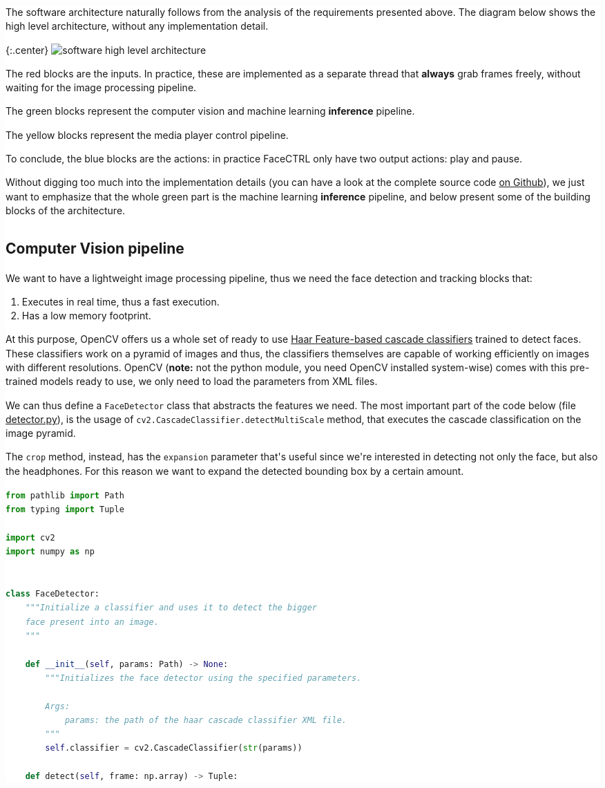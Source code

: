 The software architecture naturally follows from the analysis of the requirements presented above. The diagram below shows the high level architecture, without any implementation detail.

{:.center}
![software high level architecture](/images/facectrl/flowchart.png)

The red blocks are the inputs. In practice, these are implemented as a separate thread that **always** grab frames freely, without waiting for the image processing pipeline.

The green blocks represent the computer vision and machine learning **inference** pipeline.

The yellow blocks represent the media player control pipeline.

To conclude, the blue blocks are the actions: in practice FaceCTRL only have two output actions: play and pause.

Without digging too much into the implementation details (you can have a look at the complete source code [on Github](https://github.com/galeone/facecetrl)), we just want to emphasize that the whole green part is the machine learning **inference** pipeline, and below present some of the building blocks of the architecture.

## Computer Vision pipeline

We want to have a lightweight image processing pipeline, thus we need the face detection and tracking blocks that:

1. Executes in real time, thus a fast execution.
2. Has a low memory footprint.

At this purpose, OpenCV offers us a whole set of ready to use [Haar Feature-based cascade classifiers](https://opencv-python-tutroals.readthedocs.io/en/latest/py_tutorials/py_objdetect/py_face_detection/py_face_detection.html) trained to detect faces. These classifiers work on a pyramid of images and thus, the classifiers themselves are capable of working efficiently on images with different resolutions.
OpenCV (**note:** not the python module, you need OpenCV installed system-wise) comes with this pre-trained models ready to use, we only need to load the parameters from XML files.

We can thus define a `FaceDetector` class that abstracts the features we need. The most important part of the code below (file [detector.py](https://github.com/galeone/facectrl/blob/master/facectrl/ml/detector.py)), is the usage of `cv2.CascadeClassifier.detectMultiScale` method, that executes the cascade classification on the image pyramid.

The `crop` method, instead, has the `expansion` parameter that's useful since we're interested in detecting not only the face, but also the headphones. For this reason we want to expand the detected bounding box by a certain amount.

```python
from pathlib import Path
from typing import Tuple

import cv2
import numpy as np


class FaceDetector:
    """Initialize a classifier and uses it to detect the bigger
    face present into an image.
    """

    def __init__(self, params: Path) -> None:
        """Initializes the face detector using the specified parameters.

        Args:
            params: the path of the haar cascade classifier XML file.
        """
        self.classifier = cv2.CascadeClassifier(str(params))

    def detect(self, frame: np.array) -> Tuple:
```